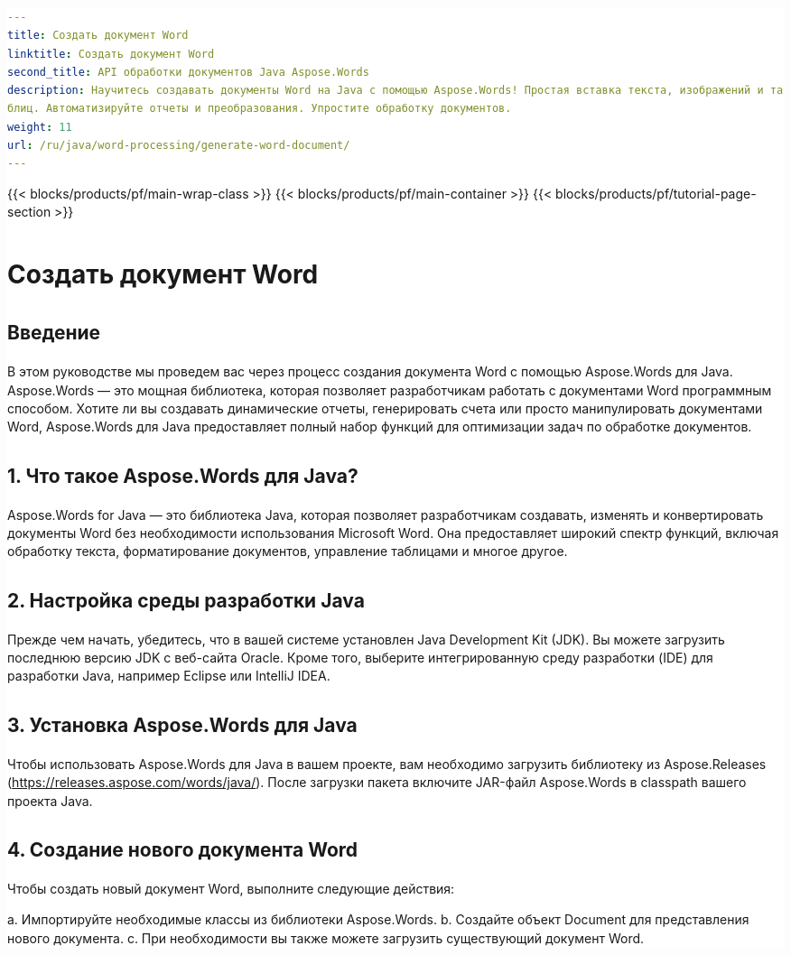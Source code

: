 ```yaml
---
title: Создать документ Word
linktitle: Создать документ Word
second_title: API обработки документов Java Aspose.Words
description: Научитесь создавать документы Word на Java с помощью Aspose.Words! Простая вставка текста, изображений и таблиц. Автоматизируйте отчеты и преобразования. Упростите обработку документов.
weight: 11
url: /ru/java/word-processing/generate-word-document/
---
```


{{< blocks/products/pf/main-wrap-class >}}
{{< blocks/products/pf/main-container >}}
{{< blocks/products/pf/tutorial-page-section >}}

# Создать документ Word

## Введение

В этом руководстве мы проведем вас через процесс создания документа Word с помощью Aspose.Words для Java. Aspose.Words — это мощная библиотека, которая позволяет разработчикам работать с документами Word программным способом. Хотите ли вы создавать динамические отчеты, генерировать счета или просто манипулировать документами Word, Aspose.Words для Java предоставляет полный набор функций для оптимизации задач по обработке документов.

## 1. Что такое Aspose.Words для Java?

Aspose.Words for Java — это библиотека Java, которая позволяет разработчикам создавать, изменять и конвертировать документы Word без необходимости использования Microsoft Word. Она предоставляет широкий спектр функций, включая обработку текста, форматирование документов, управление таблицами и многое другое.

## 2. Настройка среды разработки Java

Прежде чем начать, убедитесь, что в вашей системе установлен Java Development Kit (JDK). Вы можете загрузить последнюю версию JDK с веб-сайта Oracle. Кроме того, выберите интегрированную среду разработки (IDE) для разработки Java, например Eclipse или IntelliJ IDEA.

## 3. Установка Aspose.Words для Java

Чтобы использовать Aspose.Words для Java в вашем проекте, вам необходимо загрузить библиотеку из Aspose.Releases (https://releases.aspose.com/words/java/). После загрузки пакета включите JAR-файл Aspose.Words в classpath вашего проекта Java.

## 4. Создание нового документа Word

Чтобы создать новый документ Word, выполните следующие действия:

a. Импортируйте необходимые классы из библиотеки Aspose.Words.
b. Создайте объект Document для представления нового документа.
c. При необходимости вы также можете загрузить существующий документ Word.
